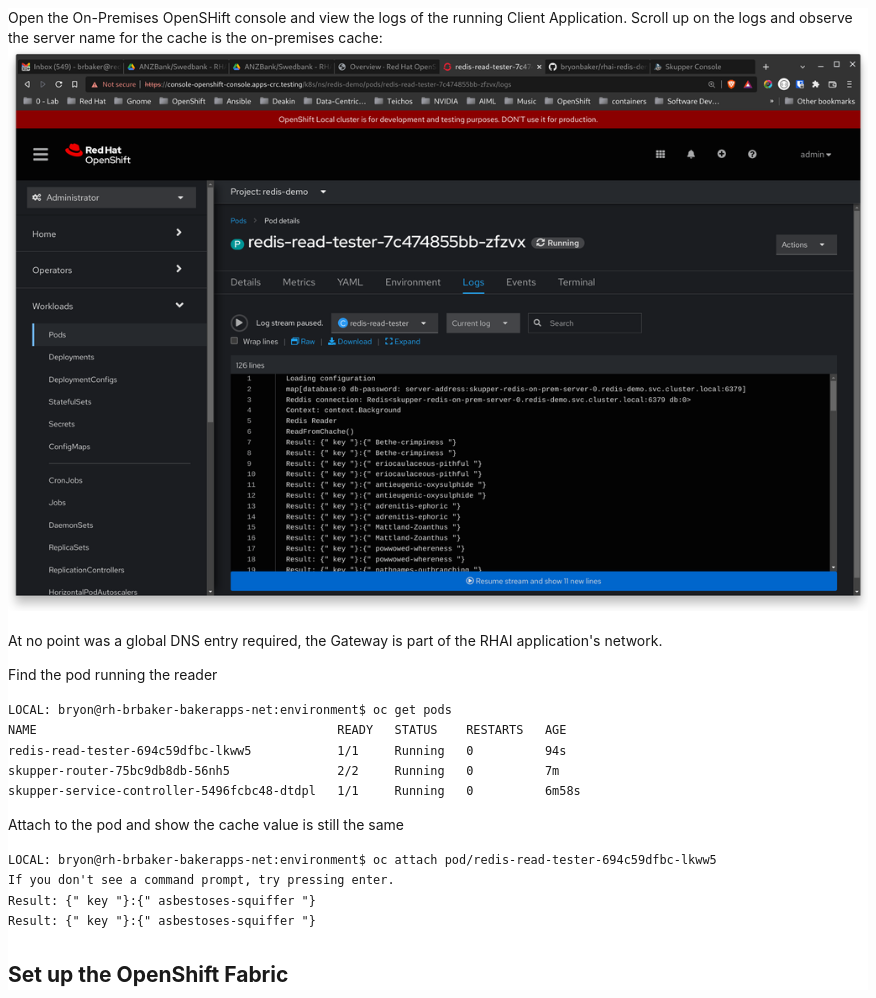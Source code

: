 Open the On-Premises OpenSHift console and view the logs of the running Client Application. Scroll up on the logs and observe the server name for the cache is the on-premises cache:
<img src="./images/rhai-on-prem-1.png" alt="drawing" width="900"/>

At no point was a global DNS entry required, the Gateway is part of the RHAI application's network.

Find the pod running the reader
```
LOCAL: bryon@rh-brbaker-bakerapps-net:environment$ oc get pods
NAME                                          READY   STATUS    RESTARTS   AGE
redis-read-tester-694c59dfbc-lkww5            1/1     Running   0          94s
skupper-router-75bc9db8db-56nh5               2/2     Running   0          7m
skupper-service-controller-5496fcbc48-dtdpl   1/1     Running   0          6m58s
```

Attach to the pod and show the cache value is still the same

```
LOCAL: bryon@rh-brbaker-bakerapps-net:environment$ oc attach pod/redis-read-tester-694c59dfbc-lkww5
If you don't see a command prompt, try pressing enter.
Result: {" key "}:{" asbestoses-squiffer "}
Result: {" key "}:{" asbestoses-squiffer "}

```

## Set up the OpenShift Fabric
